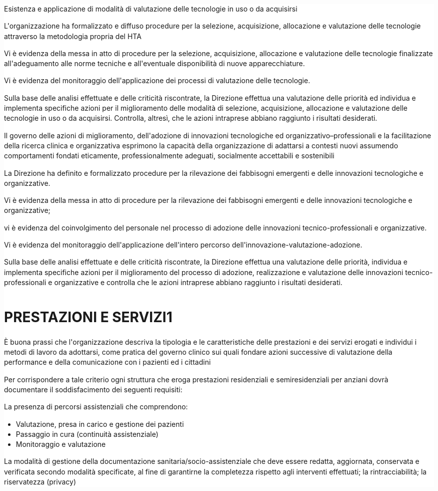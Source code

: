 Esistenza e applicazione di modalità di valutazione delle tecnologie in uso o da acquisirsi

L'organizzazione ha formalizzato e diffuso procedure per la selezione, acquisizione, allocazione e valutazione delle tecnologie attraverso la metodologia propria del HTA

Vi è evidenza della messa in atto di procedure per la selezione, acquisizione, allocazione e valutazione delle tecnologie finalizzate all'adeguamento alle norme tecniche e all'eventuale disponibilità di nuove apparecchiature.

Vi è evidenza del monitoraggio dell'applicazione dei processi di valutazione delle tecnologie.

Sulla base delle analisi effettuate e delle criticità riscontrate, la Direzione effettua una valutazione delle priorità ed individua e implementa specifiche azioni per il miglioramento delle modalità di selezione, acquisizione, allocazione e valutazione delle tecnologie in uso o da acquisirsi. Controlla, altresì, che le azioni intraprese abbiano raggiunto i risultati desiderati.

Il governo delle azioni di miglioramento, dell'adozione di innovazioni tecnologiche ed organizzativo–professionali e la facilitazione della ricerca clinica e organizzativa esprimono la capacità della organizzazione di adattarsi a contesti nuovi assumendo comportamenti fondati eticamente, professionalmente adeguati, socialmente accettabili e sostenibili

La Direzione ha definito e formalizzato procedure per la rilevazione dei fabbisogni emergenti e delle innovazioni tecnologiche e organizzative.

Vi è evidenza della messa in atto di procedure per la rilevazione dei fabbisogni emergenti e delle innovazioni tecnologiche e organizzative;

vi è evidenza del coinvolgimento del personale nel processo di adozione delle innovazioni tecnico-professionali e organizzative.

Vi è evidenza del monitoraggio dell'applicazione dell'intero percorso dell'innovazione-valutazione-adozione.

Sulla base delle analisi effettuate e delle criticità riscontrate, la Direzione effettua una valutazione delle priorità, individua e implementa specifiche azioni per il miglioramento del processo di adozione, realizzazione e valutazione delle innovazioni tecnico- professionali e organizzative e controlla che le azioni intraprese abbiano raggiunto i risultati desiderati.

# PRESTAZIONI E SERVIZI1
È buona prassi che l'organizzazione descriva la tipologia e le caratteristiche delle prestazioni e dei servizi erogati e individui i metodi di lavoro da adottarsi, come pratica del governo clinico sui quali fondare azioni successive di valutazione della performance e della comunicazione con i pazienti ed i cittadini

Per corrispondere a tale criterio ogni struttura che eroga prestazioni residenziali e semiresidenziali per anziani dovrà documentare il soddisfacimento dei seguenti requisiti: 

La presenza di percorsi assistenziali che comprendono: 
- Valutazione, presa in carico e gestione dei pazienti
- Passaggio in cura (continuità assistenziale)
- Monitoraggio e valutazione

La modalità di gestione della documentazione sanitaria/socio-assistenziale che deve essere redatta, aggiornata, conservata e verificata secondo modalità specificate, al fine di garantirne la completezza rispetto agli interventi effettuati; la rintracciabilità; la riservatezza (privacy)
